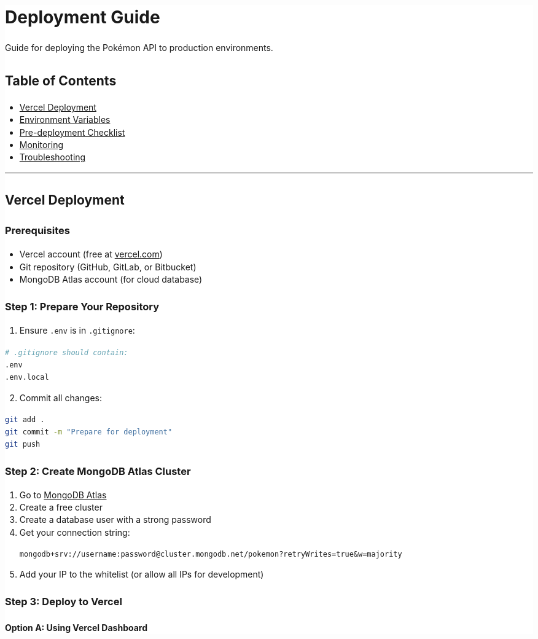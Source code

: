 # Deployment Guide

Guide for deploying the Pokémon API to production environments.

## Table of Contents

- [Vercel Deployment](#vercel-deployment)
- [Environment Variables](#environment-variables)
- [Pre-deployment Checklist](#pre-deployment-checklist)
- [Monitoring](#monitoring)
- [Troubleshooting](#troubleshooting)

---

## Vercel Deployment

### Prerequisites

- Vercel account (free at [vercel.com](https://vercel.com))
- Git repository (GitHub, GitLab, or Bitbucket)
- MongoDB Atlas account (for cloud database)

### Step 1: Prepare Your Repository

1. Ensure `.env` is in `.gitignore`:
```bash
# .gitignore should contain:
.env
.env.local
```

2. Commit all changes:
```bash
git add .
git commit -m "Prepare for deployment"
git push
```

### Step 2: Create MongoDB Atlas Cluster

1. Go to [MongoDB Atlas](https://www.mongodb.com/cloud/atlas)
2. Create a free cluster
3. Create a database user with a strong password
4. Get your connection string:
   ```
   mongodb+srv://username:password@cluster.mongodb.net/pokemon?retryWrites=true&w=majority
   ```
5. Add your IP to the whitelist (or allow all IPs for development)

### Step 3: Deploy to Vercel

#### Option A: Using Vercel Dashboard
